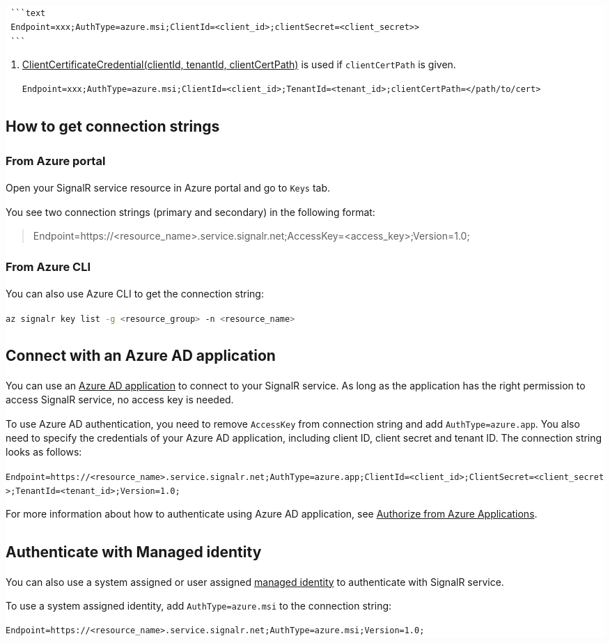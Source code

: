      ```text
     Endpoint=xxx;AuthType=azure.msi;ClientId=<client_id>;clientSecret=<client_secret>>
     ```

  1. [ClientCertificateCredential(clientId, tenantId, clientCertPath)](/dotnet/api/azure.identity.clientcertificatecredential) is used if `clientCertPath` is given.

     ```text
     Endpoint=xxx;AuthType=azure.msi;ClientId=<client_id>;TenantId=<tenant_id>;clientCertPath=</path/to/cert>
     ```

## How to get connection strings

### From Azure portal

Open your SignalR service resource in Azure portal and go to `Keys` tab.

You see two connection strings (primary and secondary) in the following format:

> Endpoint=https://<resource_name>.service.signalr.net;AccessKey=<access_key>;Version=1.0;

### From Azure CLI

You can also use Azure CLI to get the connection string:

```bash
az signalr key list -g <resource_group> -n <resource_name>
```

## Connect with an Azure AD application

You can use an [Azure AD application](../active-directory/develop/app-objects-and-service-principals.md) to connect to your SignalR service. As long as the application has the right permission to access SignalR service, no access key is needed.

To use Azure AD authentication, you need to remove `AccessKey` from connection string and add `AuthType=azure.app`. You also need to specify the credentials of your Azure AD application, including client ID, client secret and tenant ID. The connection string looks as follows:

```text
Endpoint=https://<resource_name>.service.signalr.net;AuthType=azure.app;ClientId=<client_id>;ClientSecret=<client_secret>;TenantId=<tenant_id>;Version=1.0;
```

For more information about how to authenticate using Azure AD application, see [Authorize from Azure Applications](signalr-howto-authorize-application.md).

## Authenticate with Managed identity

You can also use a system assigned or user assigned [managed identity](../active-directory/managed-identities-azure-resources/overview.md) to authenticate with SignalR service.

To use a system assigned identity, add `AuthType=azure.msi` to the connection string:

```text
Endpoint=https://<resource_name>.service.signalr.net;AuthType=azure.msi;Version=1.0;
```
